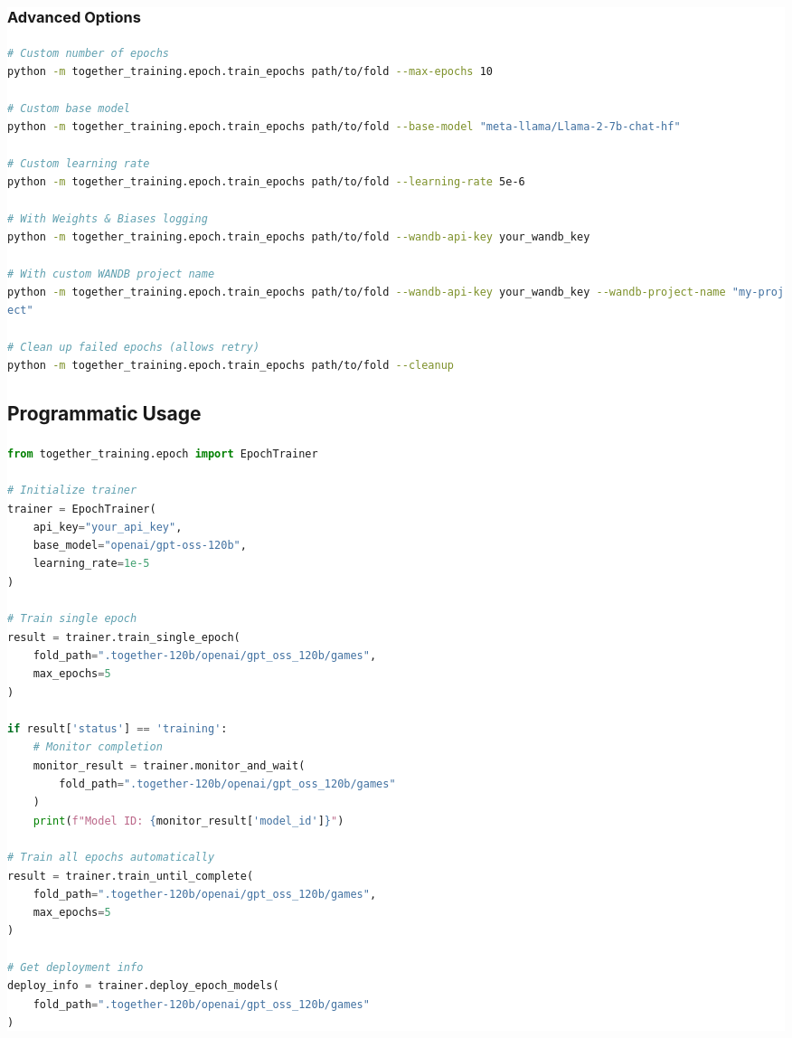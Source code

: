 ### Advanced Options

```bash
# Custom number of epochs
python -m together_training.epoch.train_epochs path/to/fold --max-epochs 10

# Custom base model
python -m together_training.epoch.train_epochs path/to/fold --base-model "meta-llama/Llama-2-7b-chat-hf"

# Custom learning rate
python -m together_training.epoch.train_epochs path/to/fold --learning-rate 5e-6

# With Weights & Biases logging
python -m together_training.epoch.train_epochs path/to/fold --wandb-api-key your_wandb_key

# With custom WANDB project name
python -m together_training.epoch.train_epochs path/to/fold --wandb-api-key your_wandb_key --wandb-project-name "my-project"

# Clean up failed epochs (allows retry)
python -m together_training.epoch.train_epochs path/to/fold --cleanup
```

## Programmatic Usage

```python
from together_training.epoch import EpochTrainer

# Initialize trainer
trainer = EpochTrainer(
    api_key="your_api_key",
    base_model="openai/gpt-oss-120b",
    learning_rate=1e-5
)

# Train single epoch
result = trainer.train_single_epoch(
    fold_path=".together-120b/openai/gpt_oss_120b/games",
    max_epochs=5
)

if result['status'] == 'training':
    # Monitor completion
    monitor_result = trainer.monitor_and_wait(
        fold_path=".together-120b/openai/gpt_oss_120b/games"
    )
    print(f"Model ID: {monitor_result['model_id']}")

# Train all epochs automatically
result = trainer.train_until_complete(
    fold_path=".together-120b/openai/gpt_oss_120b/games",
    max_epochs=5
)

# Get deployment info
deploy_info = trainer.deploy_epoch_models(
    fold_path=".together-120b/openai/gpt_oss_120b/games"
)
```
